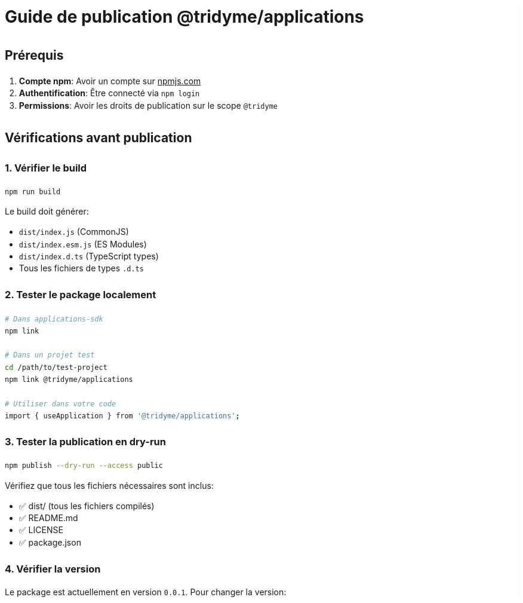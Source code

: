 # Guide de publication @tridyme/applications

## Prérequis

1. **Compte npm**: Avoir un compte sur [npmjs.com](https://npmjs.com)
2. **Authentification**: Être connecté via `npm login`
3. **Permissions**: Avoir les droits de publication sur le scope `@tridyme`

## Vérifications avant publication

### 1. Vérifier le build

```bash
npm run build
```

Le build doit générer:
- `dist/index.js` (CommonJS)
- `dist/index.esm.js` (ES Modules)
- `dist/index.d.ts` (TypeScript types)
- Tous les fichiers de types `.d.ts`

### 2. Tester le package localement

```bash
# Dans applications-sdk
npm link

# Dans un projet test
cd /path/to/test-project
npm link @tridyme/applications

# Utiliser dans votre code
import { useApplication } from '@tridyme/applications';
```

### 3. Tester la publication en dry-run

```bash
npm publish --dry-run --access public
```

Vérifiez que tous les fichiers nécessaires sont inclus:
- ✅ dist/ (tous les fichiers compilés)
- ✅ README.md
- ✅ LICENSE
- ✅ package.json

### 4. Vérifier la version

Le package est actuellement en version `0.0.1`. Pour changer la version:
